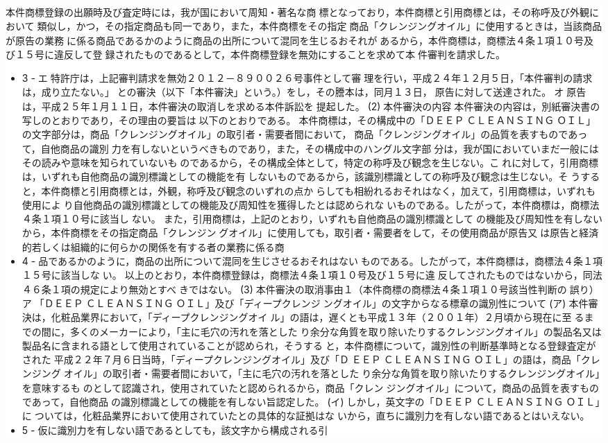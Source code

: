 本件商標登録の出願時及び査定時には，我が国において周知・著名な商
標となっており，本件商標と引用商標とは，その称呼及び外観において
類似し，かつ，その指定商品も同一であり，また，本件商標をその指定
商品「クレンジングオイル」に使用するときは，当該商品が原告の業務
に係る商品であるかのように商品の出所について混同を生じるおそれが
あるから，本件商標は，商標法４条１項１０号及び１５号に違反して登
録されたものであるとして，本件商標登録を無効にすることを求めて本
件審判を請求した。 
- 3 - 
エ 特許庁は，上記審判請求を無効２０１２－８９００２６号事件として審
理を行い，平成２４年１２月５日，「本件審判の請求は，成り立たない。」
との審決（以下「本件審決」という。）をし，その謄本は，同月１３日，
原告に対して送達された。 
オ 原告は，平成２５年１月１１日，本件審決の取消しを求める本件訴訟を
提起した。 
  (2) 本件審決の内容 
 本件審決の内容は，別紙審決書の写しのとおりであり，その理由の要旨は
以下のとおりである。 
 本件商標は，その構成中の「ＤＥＥＰ ＣＬＥＡＮＳＩＮＧ ＯＩＬ」
の文字部分は，商品「クレンジングオイル」の取引者・需要者間において，
商品「クレンジングオイル」の品質を表すものであって，自他商品の識別
力を有しないというべきものであり，また，その構成中のハングル文字部
分は，我が国においていまだ一般にはその読みや意味を知られていないも
のであるから，その構成全体として，特定の称呼及び観念を生じない。こ
れに対して，引用商標は，いずれも自他商品の識別標識としての機能を有
しないものであるから，該識別標識としての称呼及び観念は生じない。そ
うすると，本件商標と引用商標とは，外観，称呼及び観念のいずれの点か
らしても相紛れるおそれはなく，加えて，引用商標は，いずれも使用によ
り自他商品の識別標識としての機能及び周知性を獲得したとは認められな
いものである。したがって，本件商標は，商標法４条１項１０号に該当し
ない。 
 また，引用商標は，上記のとおり，いずれも自他商品の識別標識として
の機能及び周知性を有しないから，本件商標をその指定商品「クレンジン
グオイル」に使用しても，取引者・需要者をして，その使用商品が原告又
は原告と経済的若しくは組織的に何らかの関係を有する者の業務に係る商
- 4 - 
品であるかのように，商品の出所について混同を生じさせるおそれはない
ものである。したがって，本件商標は，商標法４条１項１５号に該当しな
い。 
 以上のとおり，本件商標登録は，商標法４条１項１０号及び１５号に違
反してされたものではないから，同法４６条１項の規定により無効とすべ
きではない。 
(3) 本件審決の取消事由１（本件商標の商標法４条１項１０号該当性判断の
誤り） 
ア 「ＤＥＥＰ ＣＬＥＡＮＳＩＮＧ ＯＩＬ」及び「ディープクレンジ
ングオイル」の文字からなる標章の識別性について 
 (ア) 本件審決は，化粧品業界において，「ディープクレンジングオイ
ル」の語は，遅くとも平成１３年（２００１年）２月頃から現在に至
るまでの間に，多くのメーカーにより，「主に毛穴の汚れを落とした
り余分な角質を取り除いたりするクレンジングオイル」の製品名又は
製品名に含まれる語として使用されていることが認められ，そうする
と，本件商標について，識別性の判断基準時となる登録査定がされた
平成２２年７月６日当時，「ディープクレンジングオイル」及び「Ｄ
ＥＥＰ ＣＬＥＡＮＳＩＮＧ ＯＩＬ」の語は，商品「クレンジング
オイル」の取引者・需要者間において，「主に毛穴の汚れを落とした
り余分な角質を取り除いたりするクレンジングオイル」を意味するも
のとして認識され，使用されていたと認められるから，商品「クレン
ジングオイル」について，商品の品質を表すものであって，自他商品
の識別標識としての機能を有しない旨認定した。 
 (イ) しかし，英文字の「ＤＥＥＰ ＣＬＥＡＮＳＩＮＧ ＯＩＬ」に
ついては，化粧品業界において使用されていたとの具体的な証拠はな
いから，直ちに識別力を有しない語であるとはいえない。 
- 5 - 
   仮に識別力を有しない語であるとしても，該文字から構成される引